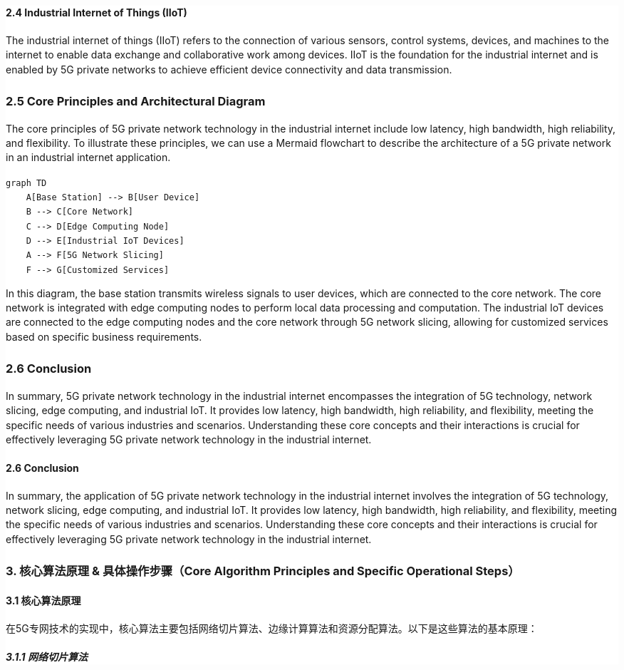 #### 2.4 Industrial Internet of Things (IIoT)

The industrial internet of things (IIoT) refers to the connection of various sensors, control systems, devices, and machines to the internet to enable data exchange and collaborative work among devices. IIoT is the foundation for the industrial internet and is enabled by 5G private networks to achieve efficient device connectivity and data transmission.

### 2.5 Core Principles and Architectural Diagram

The core principles of 5G private network technology in the industrial internet include low latency, high bandwidth, high reliability, and flexibility. To illustrate these principles, we can use a Mermaid flowchart to describe the architecture of a 5G private network in an industrial internet application.

```mermaid
graph TD
    A[Base Station] --> B[User Device]
    B --> C[Core Network]
    C --> D[Edge Computing Node]
    D --> E[Industrial IoT Devices]
    A --> F[5G Network Slicing]
    F --> G[Customized Services]
```

In this diagram, the base station transmits wireless signals to user devices, which are connected to the core network. The core network is integrated with edge computing nodes to perform local data processing and computation. The industrial IoT devices are connected to the edge computing nodes and the core network through 5G network slicing, allowing for customized services based on specific business requirements.

### 2.6 Conclusion

In summary, 5G private network technology in the industrial internet encompasses the integration of 5G technology, network slicing, edge computing, and industrial IoT. It provides low latency, high bandwidth, high reliability, and flexibility, meeting the specific needs of various industries and scenarios. Understanding these core concepts and their interactions is crucial for effectively leveraging 5G private network technology in the industrial internet.

#### 2.6 Conclusion

In summary, the application of 5G private network technology in the industrial internet involves the integration of 5G technology, network slicing, edge computing, and industrial IoT. It provides low latency, high bandwidth, high reliability, and flexibility, meeting the specific needs of various industries and scenarios. Understanding these core concepts and their interactions is crucial for effectively leveraging 5G private network technology in the industrial internet.

### 3. 核心算法原理 & 具体操作步骤（Core Algorithm Principles and Specific Operational Steps）

#### 3.1 核心算法原理

在5G专网技术的实现中，核心算法主要包括网络切片算法、边缘计算算法和资源分配算法。以下是这些算法的基本原理：

##### 3.1.1 网络切片算法
